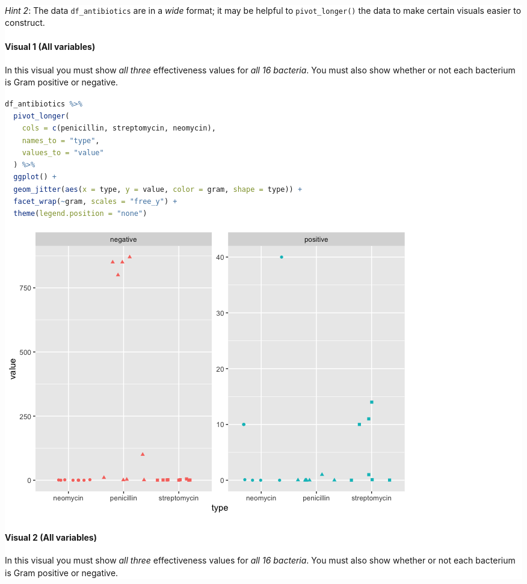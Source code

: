 *Hint 2*: The data `df_antibiotics` are in a *wide* format; it may be
helpful to `pivot_longer()` the data to make certain visuals easier to
construct.

#### Visual 1 (All variables)

In this visual you must show *all three* effectiveness values for *all
16 bacteria*. You must also show whether or not each bacterium is Gram
positive or negative.

``` r
df_antibiotics %>%
  pivot_longer(
    cols = c(penicillin, streptomycin, neomycin),
    names_to = "type",
    values_to = "value"
  ) %>%
  ggplot() +
  geom_jitter(aes(x = type, y = value, color = gram, shape = type)) +
  facet_wrap(~gram, scales = "free_y") +
  theme(legend.position = "none")
```

![](c05-antibiotics-assignment_files/figure-gfm/q1.1-1.png)

#### Visual 2 (All variables)

In this visual you must show *all three* effectiveness values for *all
16 bacteria*. You must also show whether or not each bacterium is Gram
positive or negative.
